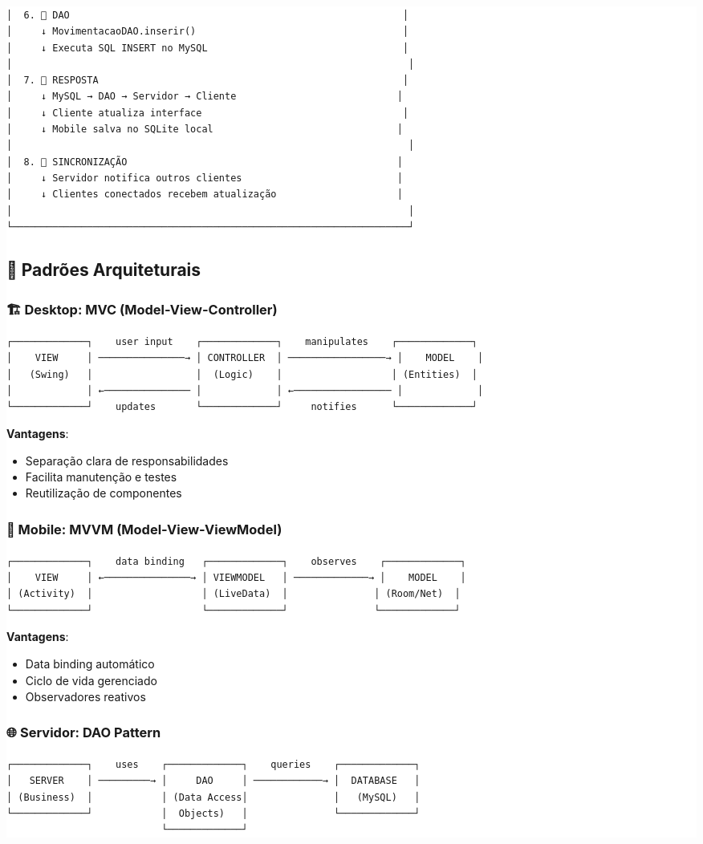 ```
│  6. 💾 DAO                                                          │
│     ↓ MovimentacaoDAO.inserir()                                    │
│     ↓ Executa SQL INSERT no MySQL                                  │
│                                                                     │
│  7. 🔄 RESPOSTA                                                     │
│     ↓ MySQL → DAO → Servidor → Cliente                            │
│     ↓ Cliente atualiza interface                                   │
│     ↓ Mobile salva no SQLite local                                │
│                                                                     │
│  8. 📡 SINCRONIZAÇÃO                                               │
│     ↓ Servidor notifica outros clientes                           │
│     ↓ Clientes conectados recebem atualização                     │
│                                                                     │
└─────────────────────────────────────────────────────────────────────┘
```

## 🎨 Padrões Arquiteturais

### 🏗️ Desktop: MVC (Model-View-Controller)

```
┌─────────────┐    user input    ┌─────────────┐    manipulates    ┌─────────────┐
│    VIEW     │ ───────────────→ │ CONTROLLER  │ ─────────────────→ │    MODEL    │
│   (Swing)   │                  │  (Logic)    │                   │ (Entities)  │
│             │ ←─────────────── │             │ ←───────────────── │             │
└─────────────┘    updates       └─────────────┘     notifies      └─────────────┘
```

**Vantagens**:
- Separação clara de responsabilidades
- Facilita manutenção e testes
- Reutilização de componentes

### 📱 Mobile: MVVM (Model-View-ViewModel)

```
┌─────────────┐    data binding   ┌─────────────┐    observes    ┌─────────────┐
│    VIEW     │ ←───────────────→ │ VIEWMODEL   │ ─────────────→ │    MODEL    │
│ (Activity)  │                   │ (LiveData)  │               │ (Room/Net)  │
└─────────────┘                   └─────────────┘               └─────────────┘
```

**Vantagens**:
- Data binding automático
- Ciclo de vida gerenciado
- Observadores reativos

### 🌐 Servidor: DAO Pattern

```
┌─────────────┐    uses    ┌─────────────┐    queries    ┌─────────────┐
│   SERVER    │ ─────────→ │     DAO     │ ────────────→ │  DATABASE   │
│ (Business)  │            │ (Data Access│               │   (MySQL)   │
└─────────────┘            │  Objects)   │               └─────────────┘
                           └─────────────┘
```
